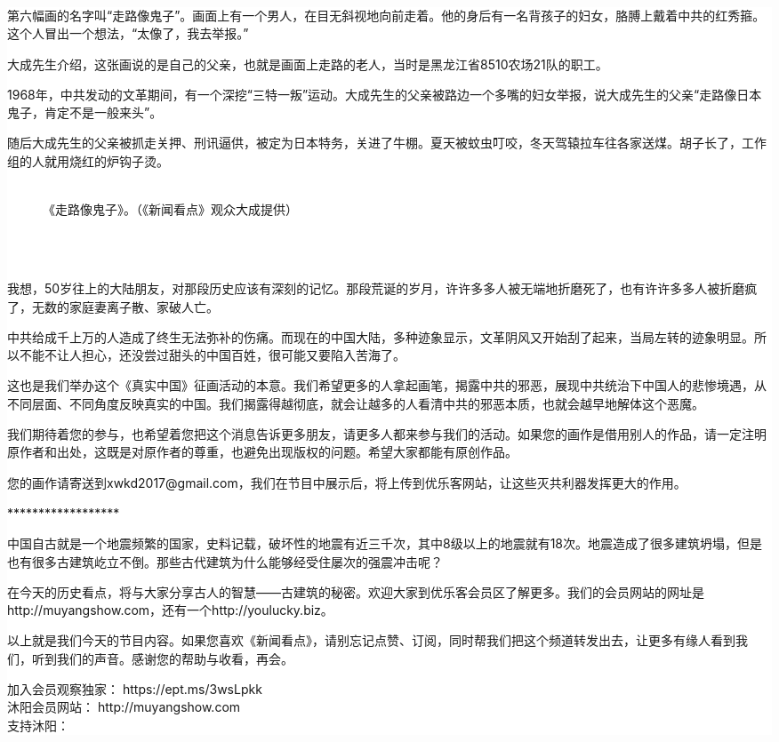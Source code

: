 <p>
 第六幅画的名字叫“走路像鬼子”。画面上有一个男人，在目无斜视地向前走着。他的身后有一名背孩子的妇女，胳膊上戴着中共的红秀箍。这个人冒出一个想法，“太像了，我去举报。”
</p>
<p>
 大成先生介绍，这张画说的是自己的父亲，也就是画面上走路的老人，当时是黑龙江省8510农场21队的职工。
</p>
<p>
 1968年，中共发动的文革期间，有一个深挖“三特一叛”运动。大成先生的父亲被路边一个多嘴的妇女举报，说大成先生的父亲“走路像日本鬼子，肯定不是一般来头”。
</p>
<p>
 随后大成先生的父亲被抓走关押、刑讯逼供，被定为日本特务，关进了牛棚。夏天被蚊虫叮咬，冬天驾辕拉车往各家送煤。胡子长了，工作组的人就用烧红的炉钩子烫。
</p>
<figure aria-describedby="caption-attachment-13011280" class="wp-caption aligncenter" id="attachment_13011280" style="width: 600px">
 <ok href="https://i.epochtimes.com/assets/uploads/2021/06/id13011280-6.jpg" target="_blank">
  <img alt="" class="size-large wp-image-13011280" src="https://i.epochtimes.com/assets/uploads/2021/06/id13011280-6-600x440.jpg"/>
 </ok>
 <br/><figcaption class="wp-caption-text" id="caption-attachment-13011280">
  《走路像鬼子》。（《新闻看点》观众大成提供）
 </figcaption><br/>
</figure><br/>
<p>
 我想，50岁往上的大陆朋友，对那段历史应该有深刻的记忆。那段荒诞的岁月，许许多多人被无端地折磨死了，也有许许多多人被折磨疯了，无数的家庭妻离子散、家破人亡。
</p>
<p>
 中共给成千上万的人造成了终生无法弥补的伤痛。而现在的中国大陆，多种迹象显示，文革阴风又开始刮了起来，当局左转的迹象明显。所以不能不让人担心，还没尝过甜头的中国百姓，很可能又要陷入苦海了。
</p>
<p>
 这也是我们举办这个《真实中国》征画活动的本意。我们希望更多的人拿起画笔，揭露中共的邪恶，展现中共统治下中国人的悲惨境遇，从不同层面、不同角度反映真实的中国。我们揭露得越彻底，就会让越多的人看清中共的邪恶本质，也就会越早地解体这个恶魔。
</p>
<p>
 我们期待着您的参与，也希望着您把这个消息告诉更多朋友，请更多人都来参与我们的活动。如果您的画作是借用别人的作品，请一定注明原作者和出处，这既是对原作者的尊重，也避免出现版权的问题。希望大家都能有原创作品。
</p>
<p>
 您的画作请寄送到xwkd2017@gmail.com，我们在节目中展示后，将上传到优乐客网站，让这些灭共利器发挥更大的作用。
</p>
<p>
 ******************
</p>
<p>
 中国自古就是一个地震频繁的国家，史料记载，破坏性的地震有近三千次，其中8级以上的地震就有18次。地震造成了很多建筑坍塌，但是也有很多古建筑屹立不倒。那些古代建筑为什么能够经受住屡次的强震冲击呢？
</p>
<p>
 在今天的历史看点，将与大家分享古人的智慧——古建筑的秘密。欢迎大家到优乐客会员区了解更多。我们的会员网站的网址是http://muyangshow.com，还有一个http://youlucky.biz。
</p>
<p>
 以上就是我们今天的节目内容。如果您喜欢《新闻看点》，请别忘记点赞、订阅，同时帮我们把这个频道转发出去，让更多有缘人看到我们，听到我们的声音。感谢您的帮助与收看，再会。
</p>
<p>
 加入会员观察独家：
 <ok href="https://ept.ms/3wsLpkk">
  https://ept.ms/3wsLpkk
 </ok>
 <br/>
 沐阳会员网站：
 <ok href="http://muyangshow.com">
  http://muyangshow.com
 </ok>
 <br/>
 支持沐阳：